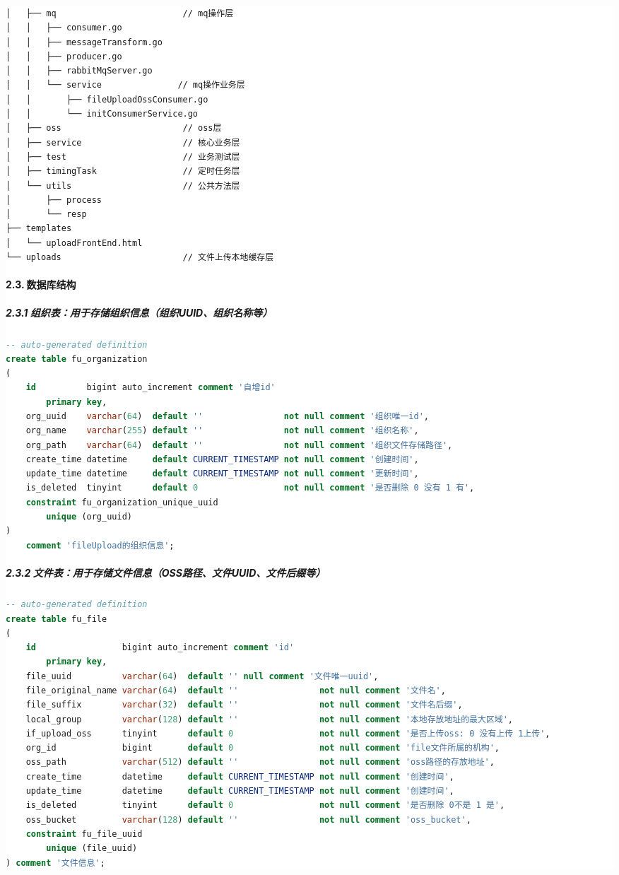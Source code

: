 ```
│   ├── mq                         // mq操作层
│   │   ├── consumer.go
│   │   ├── messageTransform.go
│   │   ├── producer.go
│   │   ├── rabbitMqServer.go
│   │   └── service               // mq操作业务层
│   │       ├── fileUploadOssConsumer.go
│   │       └── initConsumerService.go
│   ├── oss                        // oss层
│   ├── service                    // 核心业务层
│   ├── test                       // 业务测试层
│   ├── timingTask                 // 定时任务层
│   └── utils                      // 公共方法层
│       ├── process
│       └── resp
├── templates
│   └── uploadFrontEnd.html
└── uploads                        // 文件上传本地缓存层
```

#### 2.3. 数据库结构

##### 2.3.1 组织表：用于存储组织信息（组织UUID、组织名称等）
```sql
-- auto-generated definition
create table fu_organization
(
    id          bigint auto_increment comment '自增id'
        primary key,
    org_uuid    varchar(64)  default ''                not null comment '组织唯一id',
    org_name    varchar(255) default ''                not null comment '组织名称',
    org_path    varchar(64)  default ''                not null comment '组织文件存储路径',
    create_time datetime     default CURRENT_TIMESTAMP not null comment '创建时间',
    update_time datetime     default CURRENT_TIMESTAMP not null comment '更新时间',
    is_deleted  tinyint      default 0                 not null comment '是否删除 0 没有 1 有',
    constraint fu_organization_unique_uuid
        unique (org_uuid)
)
    comment 'fileUpload的组织信息';
```

##### 2.3.2 文件表：用于存储文件信息（OSS路径、文件UUID、文件后缀等）
```sql
-- auto-generated definition
create table fu_file
(
    id                 bigint auto_increment comment 'id'
        primary key,
    file_uuid          varchar(64)  default '' null comment '文件唯一uuid',
    file_original_name varchar(64)  default ''                not null comment '文件名',
    file_suffix        varchar(32)  default ''                not null comment '文件名后缀',
    local_group        varchar(128) default ''                not null comment '本地存放地址的最大区域',
    if_upload_oss      tinyint      default 0                 not null comment '是否上传oss: 0 没有上传 1上传',
    org_id             bigint       default 0                 not null comment 'file文件所属的机构',
    oss_path           varchar(512) default ''                not null comment 'oss路径的存放地址',
    create_time        datetime     default CURRENT_TIMESTAMP not null comment '创建时间',
    update_time        datetime     default CURRENT_TIMESTAMP not null comment '创建时间',
    is_deleted         tinyint      default 0                 not null comment '是否删除 0不是 1 是',
    oss_bucket         varchar(128) default ''                not null comment 'oss_bucket',
    constraint fu_file_uuid
        unique (file_uuid)
) comment '文件信息';
```